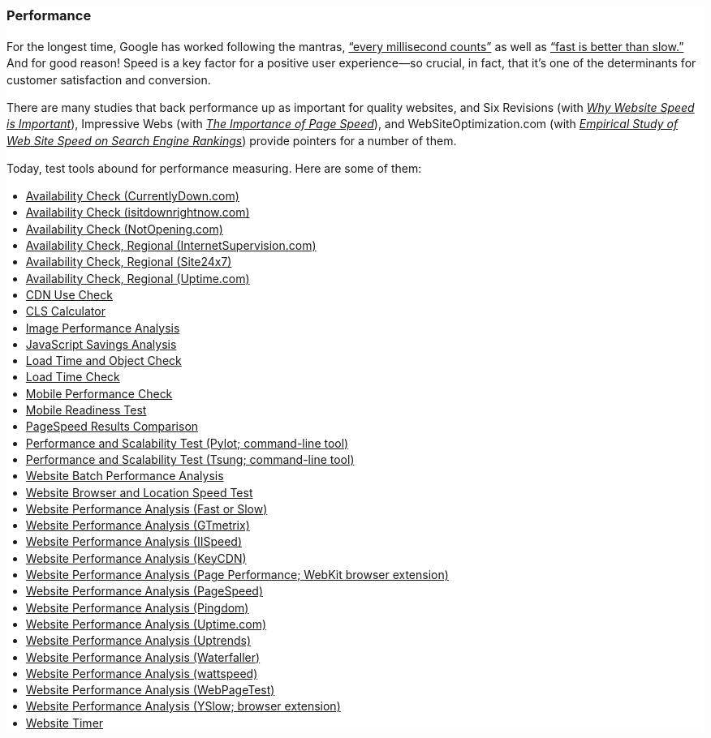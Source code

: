 ### Performance

For the longest time, Google has worked following the mantras, [“every millisecond counts”](https://www.youtube.com/watch?v=aXJklICrFJI) as well as [“fast is better than slow.”](https://web.archive.org/web/20150823063537/https://www.google.com/about/company/philosophy/) And for good reason! Speed is a key factor for a positive user experience—so crucial, in fact, that it’s one of the determinants for customer satisfaction and conversion.

There are many studies that back performance up as important for quality websites, and Six Revisions (with [_Why Website Speed is Important_](https://www.webfx.com/blog/web-design/why-website-speed-is-important/)), Impressive Webs (with [_The Importance of Page Speed_](https://www.impressivewebs.com/importance-of-page-speed-sources/)), and WebSiteOptimization.com (with [_Empirical Study of Web Site Speed on Search Engine Rankings_](http://www.websiteoptimization.com/speed/tweak/website-speed-search-rankings-study/)) provide pointers for a number of them.

Today, test tools abound for performance measuring. Here are some of them:

* [Availability Check (CurrentlyDown.com)](http://currentlydown.com/)
* [Availability Check (isitdownrightnow.com)](https://www.isitdownrightnow.com/)
* [Availability Check (NotOpening.com)](https://notopening.com/)
* [Availability Check, Regional (InternetSupervision.com)](http://internetsupervision.com/scripts/urlcheck/check.aspx)
* [Availability Check, Regional (Site24x7)](https://www.site24x7.com/check-website-availability.html)
* [Availability Check, Regional (Uptime.com)](https://uptime.com/freetools/global-uptime-test)
* [CDN Use Check](https://seositecheckup.com/tools/cdn-usage-test)
* [CLS Calculator](https://layoutstability.rocks/)
* [Image Performance Analysis](https://webspeedtest.cloudinary.com/)
* [JavaScript Savings Analysis](https://estimator.dev/)
* [Load Time and Object Check](http://www.websiteoptimization.com/services/analyze/)
* [Load Time Check](http://www.1-hit.com/all-in-one/tool.loading-time-checker.htm)
* [Mobile Performance Check](https://www.thinkwithgoogle.com/feature/testmysite/)
* [Mobile Readiness Test](https://ready.mobi/)
* [PageSpeed Results Comparison](https://pagespeed.compare/)
* [Performance and Scalability Test (Pylot; command-line tool)](https://web.archive.org/web/20150619155406/http://www.pylot.org/)
* [Performance and Scalability Test (Tsung; command-line tool)](http://tsung.erlang-projects.org/)
* [Website Batch Performance Analysis](https://batchspeed.com/)
* [Website Browser and Location Speed Test](https://www.dotcom-tools.com/website-speed-test)
* [Website Performance Analysis (Fast or Slow)](https://www.fastorslow.com/)
* [Website Performance Analysis (GTmetrix)](https://gtmetrix.com/)
* [Website Performance Analysis (IISpeed)](https://web.archive.org/web/20150331063207/https://www.iispeed.com/pagespeed/insights)
* [Website Performance Analysis (KeyCDN)](https://tools.keycdn.com/speed)
* [Website Performance Analysis (Page Performance; WebKit browser extension)](https://chrome.google.com/webstore/detail/page-performance/gembkfinllgmbkgbgdoaeopbahikjomp)
* [Website Performance Analysis (PageSpeed)](https://pagespeed.web.dev/)
* [Website Performance Analysis (Pingdom)](https://tools.pingdom.com/)
* [Website Performance Analysis (Uptime.com)](https://uptime.com/freetools/website-speed-test)
* [Website Performance Analysis (Uptrends)](https://www.uptrends.com/tools/website-speed-test)
* [Website Performance Analysis (Waterfaller)](https://waterfaller.dev/)
* [Website Performance Analysis (wattspeed)](https://www.wattspeed.com/)
* [Website Performance Analysis (WebPageTest)](https://www.webpagetest.org/)
* [Website Performance Analysis (YSlow; browser extension)](http://yslow.org/)
* [Website Timer](https://web.archive.org/web/20150602145726/http://www.octagate.com/service/SiteTimer/)
